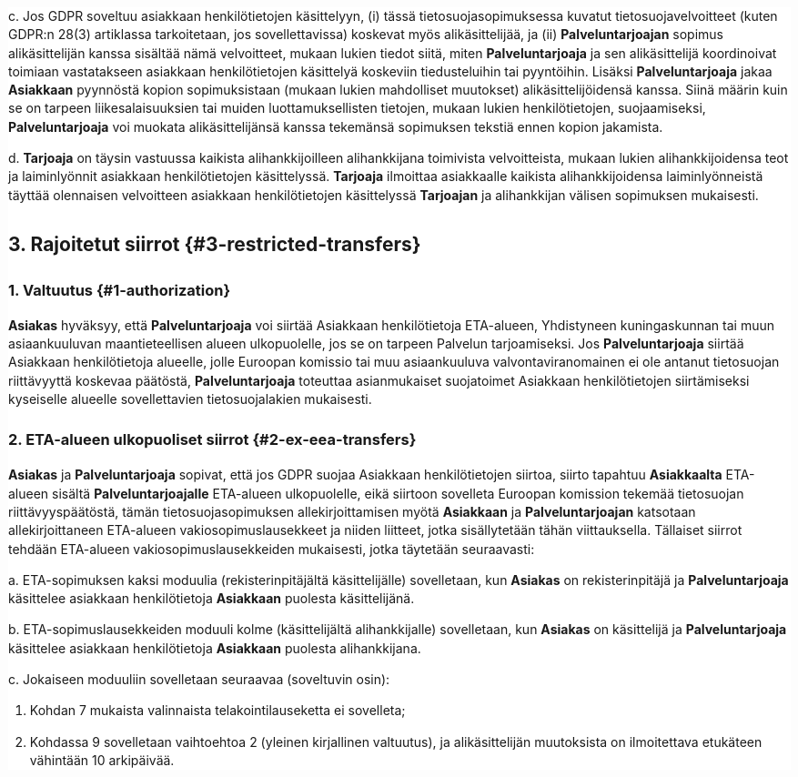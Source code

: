 c. Jos GDPR soveltuu asiakkaan henkilötietojen käsittelyyn, (i) tässä tietosuojasopimuksessa kuvatut tietosuojavelvoitteet (kuten GDPR:n 28(3) artiklassa tarkoitetaan, jos sovellettavissa) koskevat myös alikäsittelijää, ja (ii) **Palveluntarjoajan** sopimus alikäsittelijän kanssa sisältää nämä velvoitteet, mukaan lukien tiedot siitä, miten **Palveluntarjoaja** ja sen alikäsittelijä koordinoivat toimiaan vastatakseen asiakkaan henkilötietojen käsittelyä koskeviin tiedusteluihin tai pyyntöihin. Lisäksi **Palveluntarjoaja** jakaa **Asiakkaan** pyynnöstä kopion sopimuksistaan (mukaan lukien mahdolliset muutokset) alikäsittelijöidensä kanssa. Siinä määrin kuin se on tarpeen liikesalaisuuksien tai muiden luottamuksellisten tietojen, mukaan lukien henkilötietojen, suojaamiseksi, **Palveluntarjoaja** voi muokata alikäsittelijänsä kanssa tekemänsä sopimuksen tekstiä ennen kopion jakamista.

d. <strong>Tarjoaja</strong> on täysin vastuussa kaikista alihankkijoilleen alihankkijana toimivista velvoitteista, mukaan lukien alihankkijoidensa teot ja laiminlyönnit asiakkaan henkilötietojen käsittelyssä. <strong>Tarjoaja</strong> ilmoittaa asiakkaalle kaikista alihankkijoidensa laiminlyönneistä täyttää olennaisen velvoitteen asiakkaan henkilötietojen käsittelyssä <strong>Tarjoajan</strong> ja alihankkijan välisen sopimuksen mukaisesti.

## 3. Rajoitetut siirrot {#3-restricted-transfers}

### 1. Valtuutus {#1-authorization}

<strong>Asiakas</strong> hyväksyy, että <strong>Palveluntarjoaja</strong> voi siirtää Asiakkaan henkilötietoja ETA-alueen, Yhdistyneen kuningaskunnan tai muun asiaankuuluvan maantieteellisen alueen ulkopuolelle, jos se on tarpeen Palvelun tarjoamiseksi. Jos <strong>Palveluntarjoaja</strong> siirtää Asiakkaan henkilötietoja alueelle, jolle Euroopan komissio tai muu asiaankuuluva valvontaviranomainen ei ole antanut tietosuojan riittävyyttä koskevaa päätöstä, <strong>Palveluntarjoaja</strong> toteuttaa asianmukaiset suojatoimet Asiakkaan henkilötietojen siirtämiseksi kyseiselle alueelle sovellettavien tietosuojalakien mukaisesti.

### 2. ETA-alueen ulkopuoliset siirrot {#2-ex-eea-transfers}

<strong>Asiakas</strong> ja <strong>Palveluntarjoaja</strong> sopivat, että jos GDPR suojaa Asiakkaan henkilötietojen siirtoa, siirto tapahtuu <strong>Asiakkaalta</strong> ETA-alueen sisältä <strong>Palveluntarjoajalle</strong> ETA-alueen ulkopuolelle, eikä siirtoon sovelleta Euroopan komission tekemää tietosuojan riittävyyspäätöstä, tämän tietosuojasopimuksen allekirjoittamisen myötä <strong>Asiakkaan</strong> ja <strong>Palveluntarjoajan</strong> katsotaan allekirjoittaneen ETA-alueen vakiosopimuslausekkeet ja niiden liitteet, jotka sisällytetään tähän viittauksella. Tällaiset siirrot tehdään ETA-alueen vakiosopimuslausekkeiden mukaisesti, jotka täytetään seuraavasti:

a. ETA-sopimuksen kaksi moduulia (rekisterinpitäjältä käsittelijälle) sovelletaan, kun **Asiakas** on rekisterinpitäjä ja **Palveluntarjoaja** käsittelee asiakkaan henkilötietoja **Asiakkaan** puolesta käsittelijänä.

b. ETA-sopimuslausekkeiden moduuli kolme (käsittelijältä alihankkijalle) sovelletaan, kun **Asiakas** on käsittelijä ja **Palveluntarjoaja** käsittelee asiakkaan henkilötietoja **Asiakkaan** puolesta alihankkijana.

c. Jokaiseen moduuliin sovelletaan seuraavaa (soveltuvin osin):

1. Kohdan 7 mukaista valinnaista telakointilauseketta ei sovelleta;

2. Kohdassa 9 sovelletaan vaihtoehtoa 2 (yleinen kirjallinen valtuutus), ja alikäsittelijän muutoksista on ilmoitettava etukäteen vähintään 10 arkipäivää.
